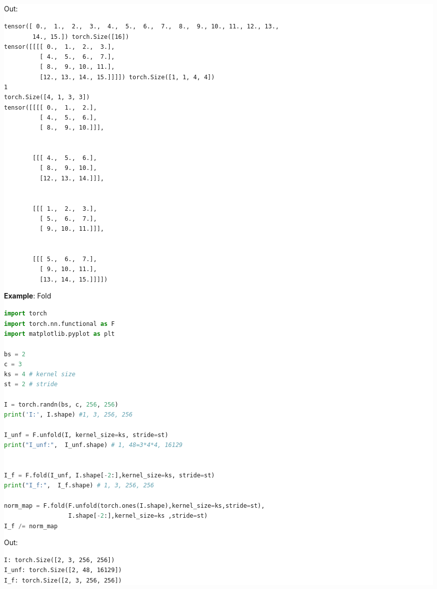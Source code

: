 Out:
```
tensor([ 0.,  1.,  2.,  3.,  4.,  5.,  6.,  7.,  8.,  9., 10., 11., 12., 13.,
        14., 15.]) torch.Size([16])
tensor([[[[ 0.,  1.,  2.,  3.],
          [ 4.,  5.,  6.,  7.],
          [ 8.,  9., 10., 11.],
          [12., 13., 14., 15.]]]]) torch.Size([1, 1, 4, 4])
1
torch.Size([4, 1, 3, 3])
tensor([[[[ 0.,  1.,  2.],
          [ 4.,  5.,  6.],
          [ 8.,  9., 10.]]],


        [[[ 4.,  5.,  6.],
          [ 8.,  9., 10.],
          [12., 13., 14.]]],


        [[[ 1.,  2.,  3.],
          [ 5.,  6.,  7.],
          [ 9., 10., 11.]]],


        [[[ 5.,  6.,  7.],
          [ 9., 10., 11.],
          [13., 14., 15.]]]])
```

**Example**: Fold 

```python
import torch
import torch.nn.functional as F
import matplotlib.pyplot as plt

bs = 2
c = 3
ks = 4 # kernel size
st = 2 # stride

I = torch.randn(bs, c, 256, 256)
print('I:', I.shape) #1, 3, 256, 256

I_unf = F.unfold(I, kernel_size=ks, stride=st)
print("I_unf:",  I_unf.shape) # 1, 48=3*4*4, 16129


I_f = F.fold(I_unf, I.shape[-2:],kernel_size=ks, stride=st)
print("I_f:",  I_f.shape) # 1, 3, 256, 256

norm_map = F.fold(F.unfold(torch.ones(I.shape),kernel_size=ks,stride=st),
                  I.shape[-2:],kernel_size=ks ,stride=st)
I_f /= norm_map
```
Out:
```
I: torch.Size([2, 3, 256, 256])
I_unf: torch.Size([2, 48, 16129])
I_f: torch.Size([2, 3, 256, 256])
```

